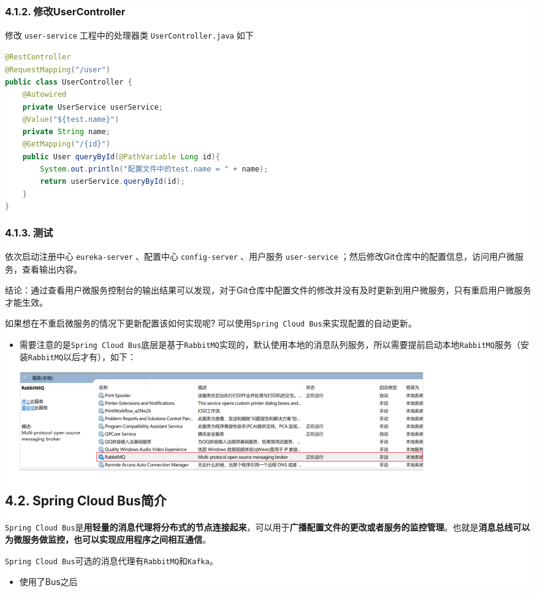 
### 4.1.2. 修改UserController
修改 `user-service` 工程中的处理器类 `UserController.java` 如下
```java
@RestController
@RequestMapping("/user")
public class UserController {
    @Autowired
    private UserService userService;
    @Value("${test.name}")
    private String name;
    @GetMapping("/{id}")
    public User queryById(@PathVariable Long id){
        System.out.println("配置文件中的test.name = " + name);
        return userService.queryById(id);
    }
}
```

### 4.1.3. 测试
依次启动注册中心 `eureka-server` 、配置中心 `config-server` 、用户服务 `user-service` ；然后修改Git仓库中的配置信息，访问用户微服务，查看输出内容。

结论：通过查看用户微服务控制台的输出结果可以发现，对于Git仓库中配置文件的修改并没有及时更新到用户微服务，只有重启用户微服务才能生效。

如果想在不重启微服务的情况下更新配置该如何实现呢? 可以使用`Spring Cloud Bus`来实现配置的自动更新。
- 需要注意的是`Spring Cloud Bus`底层是基于`RabbitMQ`实现的，默认使用本地的消息队列服务，所以需要提前启动本地`RabbitMQ`服务（安装`RabbitMQ`以后才有），如下：

  ![springcloud-bus依赖rabbitmq](assets/springcloud-bus依赖rabbitmq.png)


## 4.2. Spring Cloud Bus简介
`Spring Cloud Bus`是**用轻量的消息代理将分布式的节点连接起来**，可以用于**广播配置文件的更改或者服务的监控管理**。也就是**消息总线可以为微服务做监控，也可以实现应用程序之间相互通信**。

`Spring Cloud Bus`可选的消息代理有`RabbitMQ`和`Kafka`。
- 使用了Bus之后